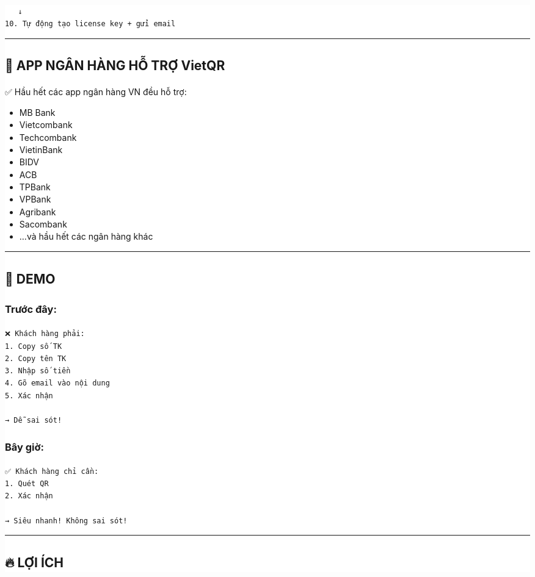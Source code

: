 ```
   ↓
10. Tự động tạo license key + gửi email
```

---

## 📱 APP NGÂN HÀNG HỖ TRỢ VietQR

✅ Hầu hết các app ngân hàng VN đều hỗ trợ:
- MB Bank
- Vietcombank
- Techcombank
- VietinBank
- BIDV
- ACB
- TPBank
- VPBank
- Agribank
- Sacombank
- ...và hầu hết các ngân hàng khác

---

## 🎨 DEMO

### Trước đây:
```
❌ Khách hàng phải:
1. Copy số TK
2. Copy tên TK
3. Nhập số tiền
4. Gõ email vào nội dung
5. Xác nhận

→ Dễ sai sót!
```

### Bây giờ:
```
✅ Khách hàng chỉ cần:
1. Quét QR
2. Xác nhận

→ Siêu nhanh! Không sai sót!
```

---

## 🔥 LỢI ÍCH
